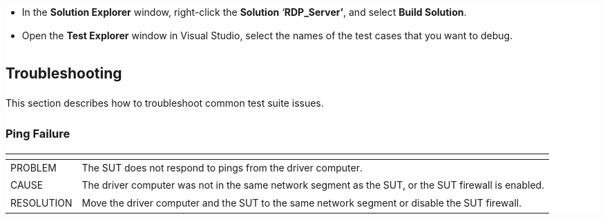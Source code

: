 * In the **Solution Explorer** window, right-click the **Solution** ‘**RDP_Server’**, and select **Build Solution**.

* Open the **Test Explorer** window in Visual Studio, select the names of the test cases that you want to debug.

## <a name="_Toc396908248"/>Troubleshooting

This section describes how to troubleshoot common test suite issues.

### <a name="_Toc396908249"/>Ping Failure

| &#32;| &#32; |
| -------------| ------------- |
| PROBLEM| The SUT does not respond to pings from the driver computer.| 
| CAUSE| The driver computer was not in the same network segment as the SUT, or the SUT firewall is enabled. | 
| RESOLUTION| Move the driver computer and the SUT to the same network segment or disable the SUT firewall.| 

